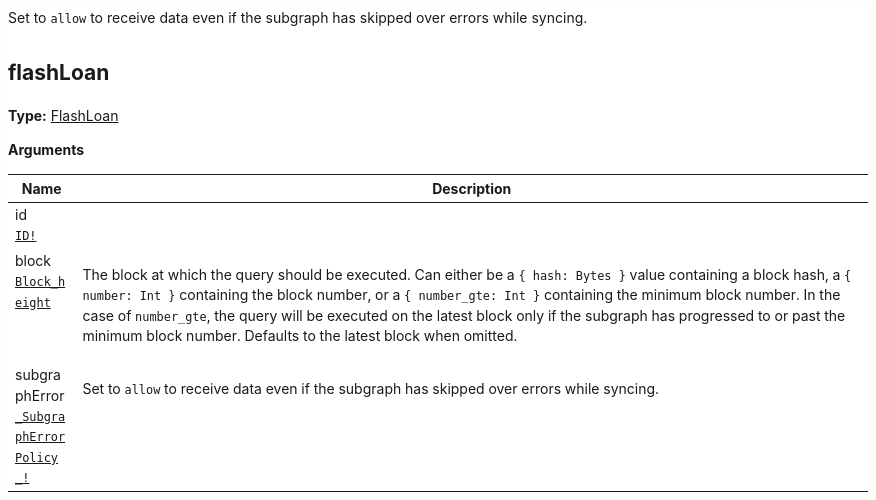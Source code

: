 <td>
<p>Set to <code>allow</code> to receive data even if the subgraph has skipped over errors while syncing.</p>
</td>
</tr>
</tbody>
</table>

## flashLoan

**Type:** [FlashLoan](/docs/Arbitrum-v3/objects#flashloan)



<p style={{ marginBottom: "0.4em" }}><strong>Arguments</strong></p>

<table>
<thead><tr><th>Name</th><th>Description</th></tr></thead>
<tbody>
<tr>
<td>
id<br />
<a href="/docs/Arbitrum-v3/scalars#id"><code>ID!</code></a>
</td>
<td>

</td>
</tr>
<tr>
<td>
block<br />
<a href="/docs/Arbitrum-v3/inputObjects#block_height"><code>Block_height</code></a>
</td>
<td>
<p>The block at which the query should be executed. Can either be a <code>&#123; hash: Bytes &#125;</code> value containing a block hash, a <code>&#123; number: Int &#125;</code> containing the block number, or a <code>&#123; number_gte: Int &#125;</code> containing the minimum block number. In the case of <code>number_gte</code>, the query will be executed on the latest block only if the subgraph has progressed to or past the minimum block number. Defaults to the latest block when omitted.</p>
</td>
</tr>
<tr>
<td>
subgraphError<br />
<a href="/docs/Arbitrum-v3/enums#_subgrapherrorpolicy_"><code>_SubgraphErrorPolicy_!</code></a>
</td>
<td>
<p>Set to <code>allow</code> to receive data even if the subgraph has skipped over errors while syncing.</p>
</td>
</tr>
</tbody>
</table>
